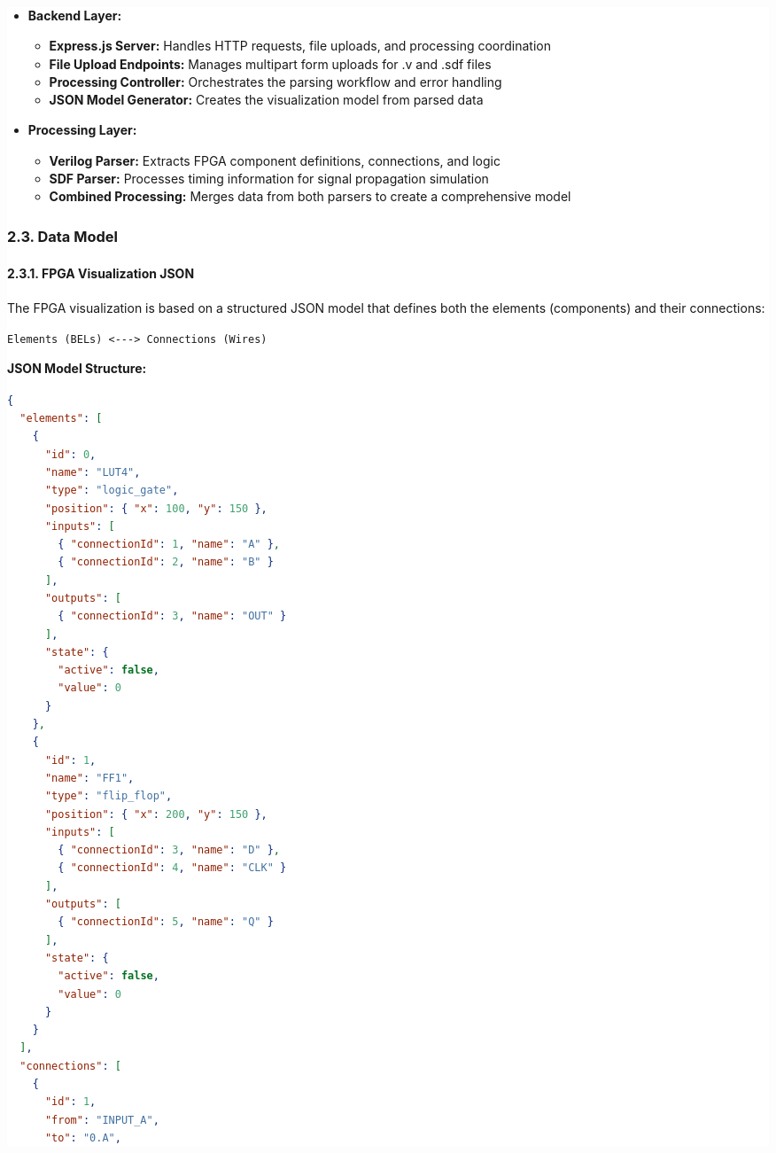- **Backend Layer:**
  - **Express.js Server:** Handles HTTP requests, file uploads, and processing coordination
  - **File Upload Endpoints:** Manages multipart form uploads for .v and .sdf files
  - **Processing Controller:** Orchestrates the parsing workflow and error handling
  - **JSON Model Generator:** Creates the visualization model from parsed data

- **Processing Layer:**
  - **Verilog Parser:** Extracts FPGA component definitions, connections, and logic
  - **SDF Parser:** Processes timing information for signal propagation simulation
  - **Combined Processing:** Merges data from both parsers to create a comprehensive model

### 2.3. Data Model

#### 2.3.1. FPGA Visualization JSON

The FPGA visualization is based on a structured JSON model that defines both the elements (components) and their connections:

```
Elements (BELs) <---> Connections (Wires)
```

**JSON Model Structure:**
```json
{
  "elements": [
    {
      "id": 0,
      "name": "LUT4",
      "type": "logic_gate",
      "position": { "x": 100, "y": 150 },
      "inputs": [
        { "connectionId": 1, "name": "A" },
        { "connectionId": 2, "name": "B" }
      ],
      "outputs": [
        { "connectionId": 3, "name": "OUT" }
      ],
      "state": {
        "active": false,
        "value": 0
      }
    },
    {
      "id": 1,
      "name": "FF1",
      "type": "flip_flop",
      "position": { "x": 200, "y": 150 },
      "inputs": [
        { "connectionId": 3, "name": "D" },
        { "connectionId": 4, "name": "CLK" }
      ],
      "outputs": [
        { "connectionId": 5, "name": "Q" }
      ],
      "state": {
        "active": false,
        "value": 0
      }
    }
  ],
  "connections": [
    {
      "id": 1,
      "from": "INPUT_A",
      "to": "0.A",
```
